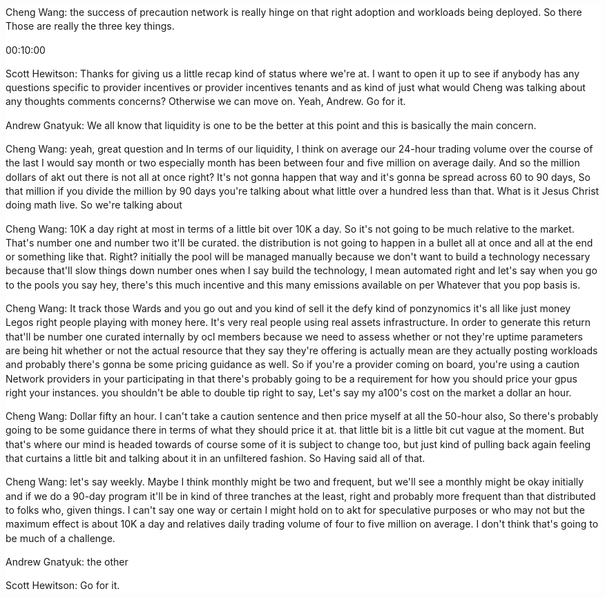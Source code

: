 Cheng Wang: the success of precaution network is really hinge on that right adoption and workloads being deployed. So there Those are really the three key things.

00:10:00

Scott Hewitson: Thanks for giving us a little recap kind of status where we're at. I want to open it up to see if anybody has any questions specific to provider incentives or provider incentives tenants and as kind of just what would Cheng was talking about any thoughts comments concerns? Otherwise we can move on. Yeah, Andrew. Go for it.

Andrew Gnatyuk: We all know that liquidity is one to be the better at this point and this is basically the main concern.

Cheng Wang: yeah, great question and In terms of our liquidity, I think on average our 24-hour trading volume over the course of the last I would say month or two especially month has been between four and five million on average daily. And so the million dollars of akt out there is not all at once right? It's not gonna happen that way and it's gonna be spread across 60 to 90 days, So that million if you divide the million by 90 days you're talking about what little over a hundred less than that. What is it Jesus Christ doing math live. So we're talking about

Cheng Wang: 10K a day right at most in terms of a little bit over 10K a day. So it's not going to be much relative to the market. That's number one and number two it'll be curated. the distribution is not going to happen in a bullet all at once and all at the end or something like that. Right? initially the pool will be managed manually because we don't want to build a technology necessary because that'll slow things down number ones when I say build the technology, I mean automated right and let's say when you go to the pools you say hey, there's this much incentive and this many emissions available on per Whatever that you pop basis is.

Cheng Wang: It track those Wards and you go out and you kind of sell it the defy kind of ponzynomics it's all like just money Legos right people playing with money here. It's very real people using real assets infrastructure. In order to generate this return that'll be number one curated internally by ocl members because we need to assess whether or not they're uptime parameters are being hit whether or not the actual resource that they say they're offering is actually mean are they actually posting workloads and probably there's gonna be some pricing guidance as well. So if you're a provider coming on board, you're using a caution Network providers in your participating in that there's probably going to be a requirement for how you should price your gpus right your instances. you shouldn't be able to double tip right to say, Let's say my a100's cost on the market a dollar an hour.

Cheng Wang: Dollar fifty an hour. I can't take a caution sentence and then price myself at all the 50-hour also, So there's probably going to be some guidance there in terms of what they should price it at. that little bit is a little bit cut vague at the moment. But that's where our mind is headed towards of course some of it is subject to change too, but just kind of pulling back again feeling that curtains a little bit and talking about it in an unfiltered fashion. So Having said all of that.

Cheng Wang: let's say weekly. Maybe I think monthly might be two and frequent, but we'll see a monthly might be okay initially and if we do a 90-day program it'll be in kind of three tranches at the least, right and probably more frequent than that distributed to folks who, given things. I can't say one way or certain I might hold on to akt for speculative purposes or who may not but the maximum effect is about 10K a day and relatives daily trading volume of four to five million on average. I don't think that's going to be much of a challenge.

Andrew Gnatyuk: the other

Scott Hewitson: Go for it.
